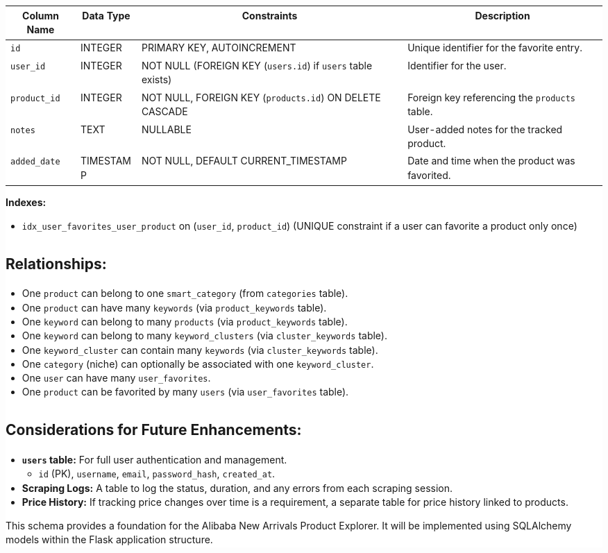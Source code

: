 | Column Name  | Data Type | Constraints                                           | Description                                      |
|--------------|-----------|-------------------------------------------------------|--------------------------------------------------|
| `id`         | INTEGER   | PRIMARY KEY, AUTOINCREMENT                            | Unique identifier for the favorite entry.        |
| `user_id`    | INTEGER   | NOT NULL (FOREIGN KEY (`users.id`) if `users` table exists) | Identifier for the user.                         |
| `product_id` | INTEGER   | NOT NULL, FOREIGN KEY (`products.id`) ON DELETE CASCADE | Foreign key referencing the `products` table.    |
| `notes`      | TEXT      | NULLABLE                                              | User-added notes for the tracked product.        |
| `added_date` | TIMESTAMP | NOT NULL, DEFAULT CURRENT_TIMESTAMP                   | Date and time when the product was favorited.    |

**Indexes:**
*   `idx_user_favorites_user_product` on (`user_id`, `product_id`) (UNIQUE constraint if a user can favorite a product only once)

## Relationships:

*   One `product` can belong to one `smart_category` (from `categories` table).
*   One `product` can have many `keywords` (via `product_keywords` table).
*   One `keyword` can belong to many `products` (via `product_keywords` table).
*   One `keyword` can belong to many `keyword_clusters` (via `cluster_keywords` table).
*   One `keyword_cluster` can contain many `keywords` (via `cluster_keywords` table).
*   One `category` (niche) can optionally be associated with one `keyword_cluster`.
*   One `user` can have many `user_favorites`.
*   One `product` can be favorited by many `users` (via `user_favorites` table).

## Considerations for Future Enhancements:

*   **`users` table:** For full user authentication and management.
    *   `id` (PK), `username`, `email`, `password_hash`, `created_at`.
*   **Scraping Logs:** A table to log the status, duration, and any errors from each scraping session.
*   **Price History:** If tracking price changes over time is a requirement, a separate table for price history linked to products.

This schema provides a foundation for the Alibaba New Arrivals Product Explorer. It will be implemented using SQLAlchemy models within the Flask application structure.
